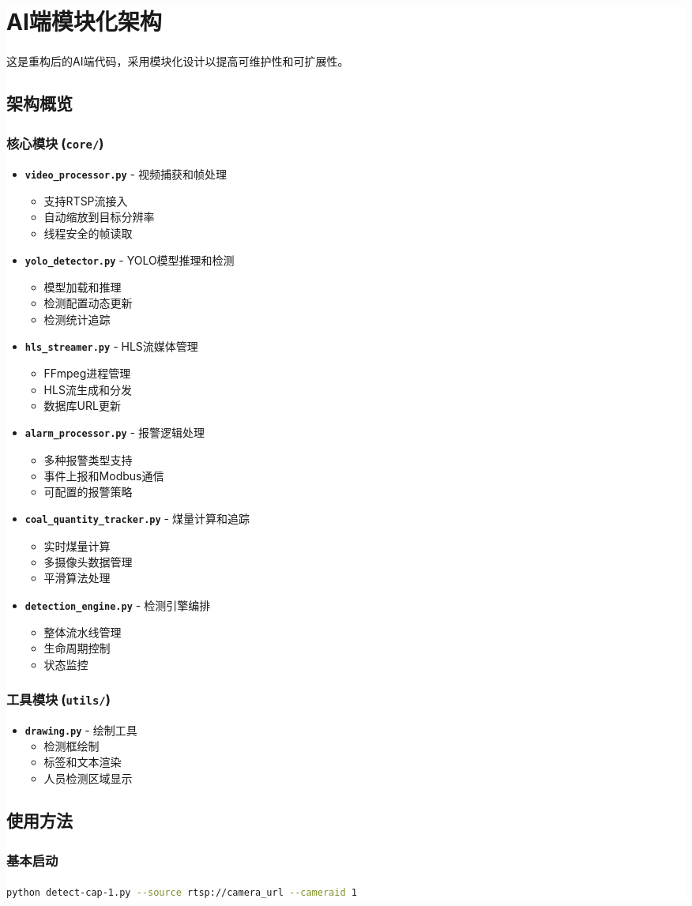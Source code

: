 # AI端模块化架构

这是重构后的AI端代码，采用模块化设计以提高可维护性和可扩展性。

## 架构概览

### 核心模块 (`core/`)

- **`video_processor.py`** - 视频捕获和帧处理
  - 支持RTSP流接入
  - 自动缩放到目标分辨率
  - 线程安全的帧读取

- **`yolo_detector.py`** - YOLO模型推理和检测
  - 模型加载和推理
  - 检测配置动态更新
  - 检测统计追踪

- **`hls_streamer.py`** - HLS流媒体管理
  - FFmpeg进程管理
  - HLS流生成和分发
  - 数据库URL更新

- **`alarm_processor.py`** - 报警逻辑处理
  - 多种报警类型支持
  - 事件上报和Modbus通信
  - 可配置的报警策略

- **`coal_quantity_tracker.py`** - 煤量计算和追踪
  - 实时煤量计算
  - 多摄像头数据管理
  - 平滑算法处理

- **`detection_engine.py`** - 检测引擎编排
  - 整体流水线管理
  - 生命周期控制
  - 状态监控

### 工具模块 (`utils/`)

- **`drawing.py`** - 绘制工具
  - 检测框绘制
  - 标签和文本渲染
  - 人员检测区域显示

## 使用方法

### 基本启动
```bash
python detect-cap-1.py --source rtsp://camera_url --cameraid 1
```
